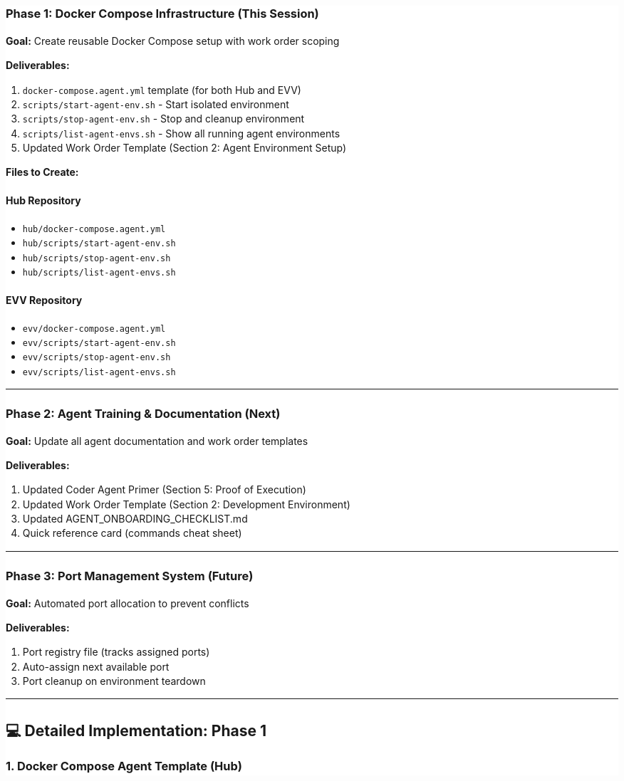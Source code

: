 ### **Phase 1: Docker Compose Infrastructure (This Session)**

**Goal:** Create reusable Docker Compose setup with work order scoping

**Deliverables:**
1. `docker-compose.agent.yml` template (for both Hub and EVV)
2. `scripts/start-agent-env.sh` - Start isolated environment
3. `scripts/stop-agent-env.sh` - Stop and cleanup environment
4. `scripts/list-agent-envs.sh` - Show all running agent environments
5. Updated Work Order Template (Section 2: Agent Environment Setup)

**Files to Create:**

#### Hub Repository
- `hub/docker-compose.agent.yml`
- `hub/scripts/start-agent-env.sh`
- `hub/scripts/stop-agent-env.sh`
- `hub/scripts/list-agent-envs.sh`

#### EVV Repository
- `evv/docker-compose.agent.yml`
- `evv/scripts/start-agent-env.sh`
- `evv/scripts/stop-agent-env.sh`
- `evv/scripts/list-agent-envs.sh`

---

### **Phase 2: Agent Training & Documentation (Next)**

**Goal:** Update all agent documentation and work order templates

**Deliverables:**
1. Updated Coder Agent Primer (Section 5: Proof of Execution)
2. Updated Work Order Template (Section 2: Development Environment)
3. Updated AGENT_ONBOARDING_CHECKLIST.md
4. Quick reference card (commands cheat sheet)

---

### **Phase 3: Port Management System (Future)**

**Goal:** Automated port allocation to prevent conflicts

**Deliverables:**
1. Port registry file (tracks assigned ports)
2. Auto-assign next available port
3. Port cleanup on environment teardown

---

## 💻 **Detailed Implementation: Phase 1**

### **1. Docker Compose Agent Template (Hub)**
